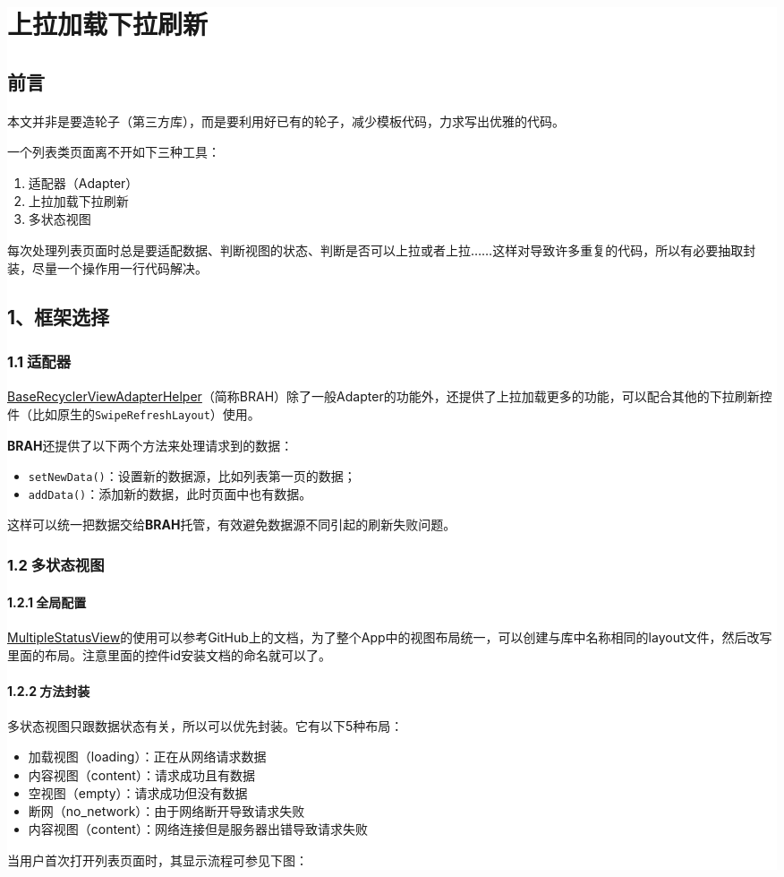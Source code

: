 # 上拉加载下拉刷新


## 前言

本文并非是要造轮子（第三方库），而是要利用好已有的轮子，减少模板代码，力求写出优雅的代码。

一个列表类页面离不开如下三种工具：

1. 适配器（Adapter）
2. 上拉加载下拉刷新
3. 多状态视图

每次处理列表页面时总是要适配数据、判断视图的状态、判断是否可以上拉或者上拉……这样对导致许多重复的代码，所以有必要抽取封装，尽量一个操作用一行代码解决。

## 1、框架选择

### 1.1 适配器

[BaseRecyclerViewAdapterHelper](https://github.com/CymChad/BaseRecyclerViewAdapterHelper "BaseRecyclerViewAdapterHelper")（简称BRAH）除了一般Adapter的功能外，还提供了上拉加载更多的功能，可以配合其他的下拉刷新控件（比如原生的`SwipeRefreshLayout`）使用。

**BRAH**还提供了以下两个方法来处理请求到的数据：

- `setNewData()`：设置新的数据源，比如列表第一页的数据；
- `addData()`：添加新的数据，此时页面中也有数据。

这样可以统一把数据交给**BRAH**托管，有效避免数据源不同引起的刷新失败问题。

### 1.2 多状态视图

#### 1.2.1 全局配置
 [MultipleStatusView](https://github.com/qyxxjd/MultipleStatusView "MultipleStatusView")的使用可以参考GitHub上的文档，为了整个App中的视图布局统一，可以创建与库中名称相同的layout文件，然后改写里面的布局。注意里面的控件id安装文档的命名就可以了。

#### 1.2.2 方法封装

多状态视图只跟数据状态有关，所以可以优先封装。它有以下5种布局：

- 加载视图（loading）：正在从网络请求数据
- 内容视图（content）：请求成功且有数据
- 空视图（empty）：请求成功但没有数据
- 断网（no_network）：由于网络断开导致请求失败
- 内容视图（content）：网络连接但是服务器出错导致请求失败

当用户首次打开列表页面时，其显示流程可参见下图：
